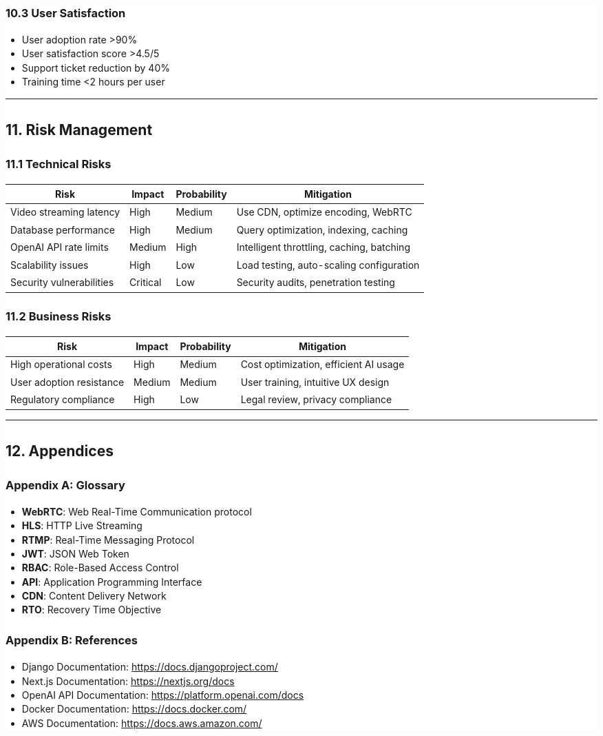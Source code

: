 ### 10.3 User Satisfaction
- User adoption rate >90%
- User satisfaction score >4.5/5
- Support ticket reduction by 40%
- Training time <2 hours per user

---

## 11. Risk Management

### 11.1 Technical Risks
| Risk | Impact | Probability | Mitigation |
|------|--------|-------------|------------|
| Video streaming latency | High | Medium | Use CDN, optimize encoding, WebRTC |
| Database performance | High | Medium | Query optimization, indexing, caching |
| OpenAI API rate limits | Medium | High | Intelligent throttling, caching, batching |
| Scalability issues | High | Low | Load testing, auto-scaling configuration |
| Security vulnerabilities | Critical | Low | Security audits, penetration testing |

### 11.2 Business Risks
| Risk | Impact | Probability | Mitigation |
|------|--------|-------------|------------|
| High operational costs | High | Medium | Cost optimization, efficient AI usage |
| User adoption resistance | Medium | Medium | User training, intuitive UX design |
| Regulatory compliance | High | Low | Legal review, privacy compliance |

---

## 12. Appendices

### Appendix A: Glossary
- **WebRTC**: Web Real-Time Communication protocol
- **HLS**: HTTP Live Streaming
- **RTMP**: Real-Time Messaging Protocol
- **JWT**: JSON Web Token
- **RBAC**: Role-Based Access Control
- **API**: Application Programming Interface
- **CDN**: Content Delivery Network
- **RTO**: Recovery Time Objective

### Appendix B: References
- Django Documentation: https://docs.djangoproject.com/
- Next.js Documentation: https://nextjs.org/docs
- OpenAI API Documentation: https://platform.openai.com/docs
- Docker Documentation: https://docs.docker.com/
- AWS Documentation: https://docs.aws.amazon.com/
